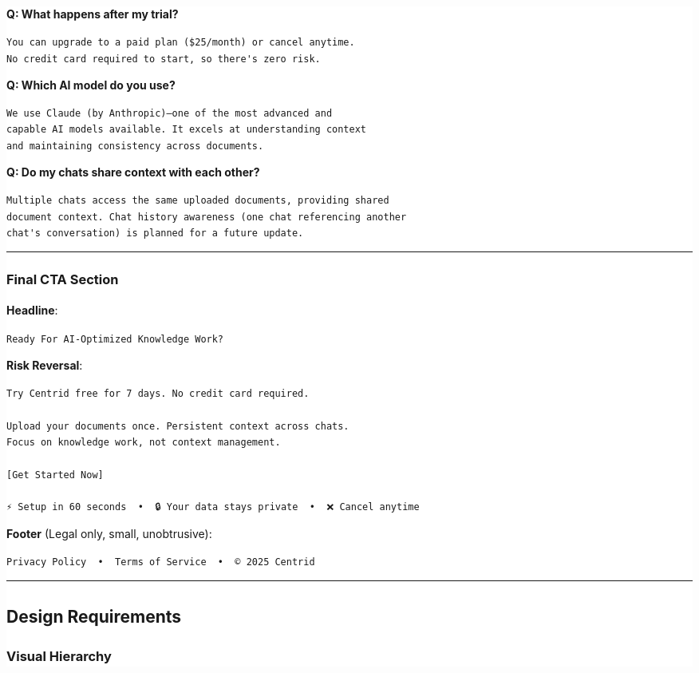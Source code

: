 **Q: What happens after my trial?**

```
You can upgrade to a paid plan ($25/month) or cancel anytime.
No credit card required to start, so there's zero risk.
```

**Q: Which AI model do you use?**

```
We use Claude (by Anthropic)—one of the most advanced and
capable AI models available. It excels at understanding context
and maintaining consistency across documents.
```

**Q: Do my chats share context with each other?**

```
Multiple chats access the same uploaded documents, providing shared
document context. Chat history awareness (one chat referencing another
chat's conversation) is planned for a future update.
```

---

### Final CTA Section

**Headline**:

```
Ready For AI-Optimized Knowledge Work?
```

**Risk Reversal**:

```
Try Centrid free for 7 days. No credit card required.

Upload your documents once. Persistent context across chats.
Focus on knowledge work, not context management.

[Get Started Now]

⚡ Setup in 60 seconds  •  🔒 Your data stays private  •  ❌ Cancel anytime
```

**Footer** (Legal only, small, unobtrusive):

```
Privacy Policy  •  Terms of Service  •  © 2025 Centrid
```

---

## Design Requirements

### Visual Hierarchy
